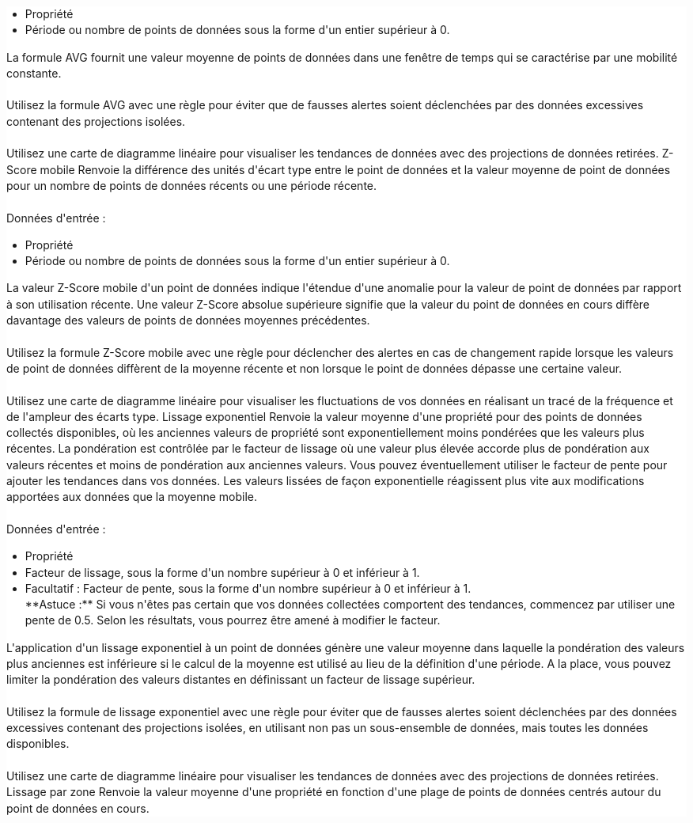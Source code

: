 <ul>
<li>Propriété
 <li>Période ou nombre de points de données sous la forme d'un entier supérieur à 0.</ul></td>
 <td>La formule AVG fournit une valeur moyenne de points de données dans une fenêtre de temps qui se caractérise par une mobilité constante.  </br></br> Utilisez la formule AVG avec une règle pour éviter que de fausses alertes soient déclenchées par des données excessives contenant des projections isolées.  </br></br>Utilisez une carte de diagramme linéaire pour visualiser les tendances de données avec des projections de données retirées.  
</td>
</tr>
<tr>
<td>Z-Score mobile</td>
<td>Renvoie la différence des unités d'écart type entre le point de données et la valeur moyenne de point de données pour un nombre de points de données récents ou une période récente.  </br></br>
Données d'entrée :
<ul>
<li>Propriété
<li>Période ou nombre de points de données sous la forme d'un entier supérieur à 0.</ul></td>
<td>La valeur Z-Score mobile d'un point de données indique l'étendue d'une anomalie pour la valeur de point de données par rapport à son utilisation récente. Une valeur Z-Score absolue supérieure signifie que la valeur du point de données en cours diffère davantage des valeurs de points de données moyennes précédentes.
</br></br>Utilisez la formule Z-Score mobile avec une règle pour déclencher des alertes en cas de changement rapide lorsque les valeurs de point de données diffèrent de la moyenne récente et non lorsque le point de données dépasse une certaine valeur.
</br></br>Utilisez une carte de diagramme linéaire pour visualiser les fluctuations de vos données en réalisant un tracé de la fréquence et de l'ampleur des écarts type.
</td>
</tr>
<tr>
<td>Lissage exponentiel</td>
<td>Renvoie la valeur moyenne d'une propriété pour des points de données collectés disponibles, où les anciennes valeurs de propriété sont exponentiellement moins pondérées que les valeurs plus récentes. La pondération est contrôlée par le facteur de lissage où une valeur plus élevée accorde plus de pondération aux valeurs récentes et moins de pondération aux anciennes valeurs.  
Vous pouvez éventuellement utiliser le facteur de pente pour ajouter les tendances dans vos données. Les valeurs lissées de façon exponentielle réagissent plus vite aux modifications apportées aux données que la moyenne mobile.  </br></br>
Données d'entrée :
<ul>
<li>Propriété
<li>Facteur de lissage, sous la forme d'un nombre supérieur à 0 et inférieur à 1.  
<li>Facultatif : Facteur de pente, sous la forme d'un nombre supérieur à 0 et inférieur à 1.   </br>
 **Astuce :** Si vous n'êtes pas certain que vos données collectées comportent des tendances, commencez par utiliser une pente de 0.5. Selon les résultats, vous pourrez être amené à modifier le facteur.
 </ul></td>  
 <td>L'application d'un lissage exponentiel à un point de données génère une valeur moyenne dans laquelle la pondération des valeurs plus anciennes est inférieure si le calcul de la moyenne est utilisé au lieu de la définition d'une période. A la place, vous pouvez limiter la pondération des valeurs distantes en définissant un facteur de lissage supérieur.
</br></br>Utilisez la formule de lissage exponentiel avec une règle pour éviter que de fausses alertes soient déclenchées par des données excessives contenant des projections isolées, en utilisant non pas un sous-ensemble de données, mais toutes les données disponibles.
</br></br>Utilisez une carte de diagramme linéaire pour visualiser les tendances de données avec des projections de données retirées.</td>
</tr>
<tr>
<td>Lissage par zone</td>
<td>Renvoie la valeur moyenne d'une propriété en fonction d'une plage de points de données centrés autour du point de données en cours.  
